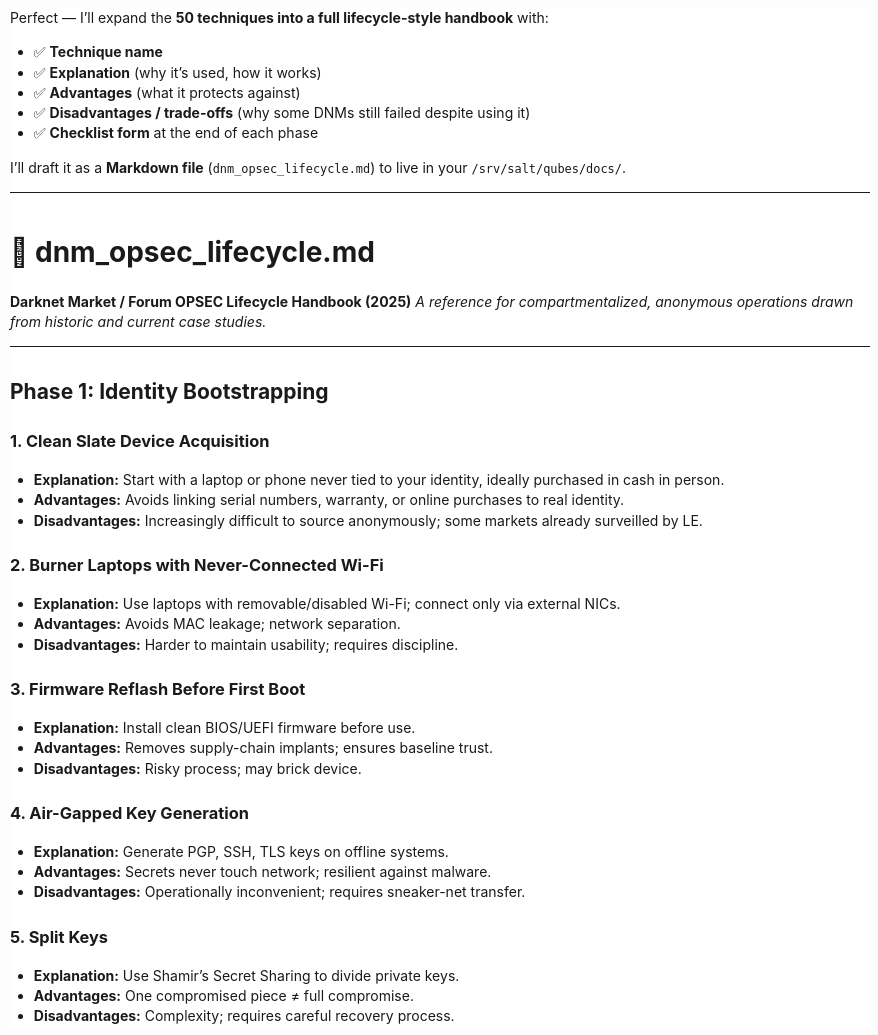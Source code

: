 Perfect — I’ll expand the **50 techniques into a full lifecycle-style handbook** with:

- ✅ **Technique name**
- ✅ **Explanation** (why it’s used, how it works)
- ✅ **Advantages** (what it protects against)
- ✅ **Disadvantages / trade-offs** (why some DNMs still failed despite using it)
- ✅ **Checklist form** at the end of each phase

I’ll draft it as a **Markdown file** (`dnm_opsec_lifecycle.md`) to live in your `/srv/salt/qubes/docs/`.

---

# 📖 dnm_opsec_lifecycle.md

**Darknet Market / Forum OPSEC Lifecycle Handbook (2025)**
_A reference for compartmentalized, anonymous operations drawn from historic and current case studies._

---

## Phase 1: Identity Bootstrapping

### 1. Clean Slate Device Acquisition

- **Explanation:** Start with a laptop or phone never tied to your identity, ideally purchased in cash in person.
- **Advantages:** Avoids linking serial numbers, warranty, or online purchases to real identity.
- **Disadvantages:** Increasingly difficult to source anonymously; some markets already surveilled by LE.

### 2. Burner Laptops with Never-Connected Wi-Fi

- **Explanation:** Use laptops with removable/disabled Wi-Fi; connect only via external NICs.
- **Advantages:** Avoids MAC leakage; network separation.
- **Disadvantages:** Harder to maintain usability; requires discipline.

### 3. Firmware Reflash Before First Boot

- **Explanation:** Install clean BIOS/UEFI firmware before use.
- **Advantages:** Removes supply-chain implants; ensures baseline trust.
- **Disadvantages:** Risky process; may brick device.

### 4. Air-Gapped Key Generation

- **Explanation:** Generate PGP, SSH, TLS keys on offline systems.
- **Advantages:** Secrets never touch network; resilient against malware.
- **Disadvantages:** Operationally inconvenient; requires sneaker-net transfer.

### 5. Split Keys

- **Explanation:** Use Shamir’s Secret Sharing to divide private keys.
- **Advantages:** One compromised piece ≠ full compromise.
- **Disadvantages:** Complexity; requires careful recovery process.
